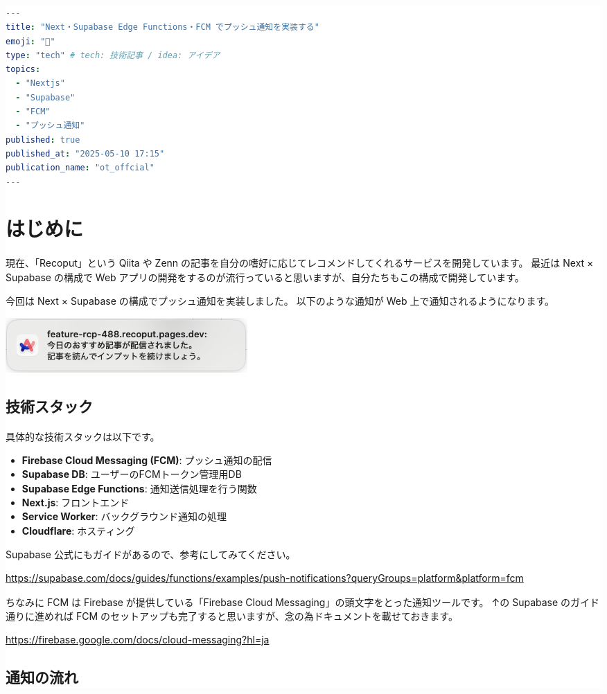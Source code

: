 ```yaml
---
title: "Next・Supabase Edge Functions・FCM でプッシュ通知を実装する"
emoji: "🔔"
type: "tech" # tech: 技術記事 / idea: アイデア
topics:
  - "Nextjs"
  - "Supabase"
  - "FCM"
  - "プッシュ通知"
published: true
published_at: "2025-05-10 17:15"
publication_name: "ot_offcial"
---
```


# はじめに

現在、「Recoput」という Qiita や Zenn の記事を自分の嗜好に応じてレコメンドしてくれるサービスを開発しています。
最近は Next × Supabase の構成で Web アプリの開発をするのが流行っていると思いますが、自分たちもこの構成で開発しています。

今回は Next × Supabase の構成でプッシュ通知を実装しました。
以下のような通知が Web 上で通知されるようになります。

![プッシュ通知の実装](/images/5f89b6ce16aa15/push-notification.png)

## 技術スタック

具体的な技術スタックは以下です。

- **Firebase Cloud Messaging (FCM)**: プッシュ通知の配信
- **Supabase DB**: ユーザーのFCMトークン管理用DB
- **Supabase Edge Functions**: 通知送信処理を行う関数
- **Next.js**: フロントエンド
- **Service Worker**: バックグラウンド通知の処理
- **Cloudflare**: ホスティング

Supabase 公式にもガイドがあるので、参考にしてみてください。

https://supabase.com/docs/guides/functions/examples/push-notifications?queryGroups=platform&platform=fcm

ちなみに FCM は Firebase が提供している「Firebase Cloud Messaging」の頭文字をとった通知ツールです。
↑の Supabase のガイド通りに進めれば FCM のセットアップも完了すると思いますが、念の為ドキュメントを載せておきます。

https://firebase.google.com/docs/cloud-messaging?hl=ja

## 通知の流れ
